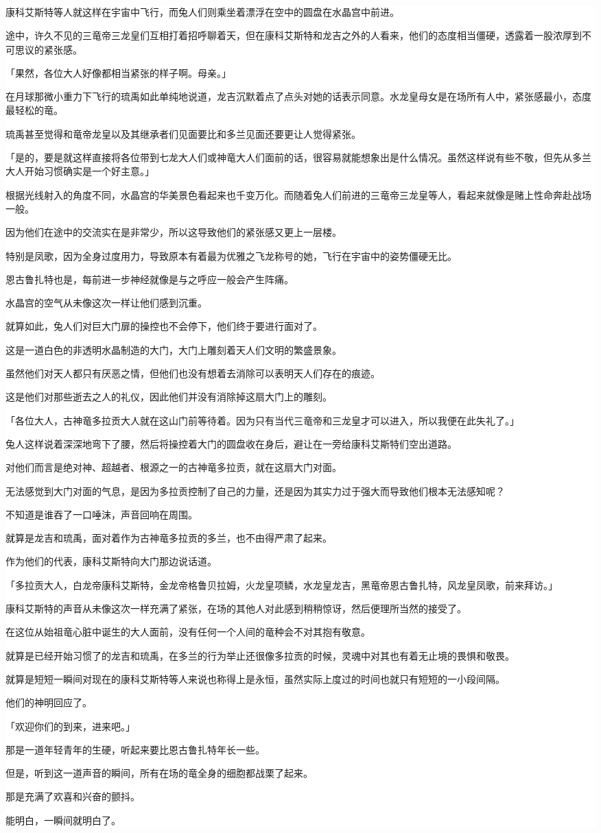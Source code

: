 康科艾斯特等人就这样在宇宙中飞行，而兔人们则乘坐着漂浮在空中的圆盘在水晶宫中前进。

途中，许久不见的三竜帝三龙皇们互相打着招呼聊着天，但在康科艾斯特和龙吉之外的人看来，他们的态度相当僵硬，透露着一股浓厚到不可思议的紧张感。

「果然，各位大人好像都相当紧张的样子啊。母亲。」

在月球那微小重力下飞行的琉禹如此单纯地说道，龙吉沉默着点了点头对她的话表示同意。水龙皇母女是在场所有人中，紧张感最小，态度最轻松的竜。

琉禹甚至觉得和竜帝龙皇以及其继承者们见面要比和多兰见面还要更让人觉得紧张。

「是的，要是就这样直接将各位带到七龙大人们或神竜大人们面前的话，很容易就能想象出是什么情况。虽然这样说有些不敬，但先从多兰大人开始习惯确实是一个好主意。」

根据光线射入的角度不同，水晶宫的华美景色看起来也千变万化。而随着兔人们前进的三竜帝三龙皇等人，看起来就像是赌上性命奔赴战场一般。

因为他们在途中的交流实在是非常少，所以这导致他们的紧张感又更上一层楼。

特别是凤歌，因为全身过度用力，导致原本有着最为优雅之飞龙称号的她，飞行在宇宙中的姿势僵硬无比。

恩古鲁扎特也是，每前进一步神经就像是与之呼应一般会产生阵痛。

水晶宫的空气从未像这次一样让他们感到沉重。

就算如此，兔人们对巨大门扉的操控也不会停下，他们终于要进行面对了。

这是一道白色的非透明水晶制造的大门，大门上雕刻着天人们文明的繁盛景象。

虽然他们对天人都只有厌恶之情，但他们也没有想着去消除可以表明天人们存在的痕迹。

这是他们对那些逝去之人的礼仪，因此他们并没有消除掉这扇大门上的雕刻。

「各位大人，古神竜多拉贡大人就在这山门前等待着。因为只有当代三竜帝和三龙皇才可以进入，所以我便在此失礼了。」

兔人这样说着深深地弯下了腰，然后将操控着大门的圆盘收在身后，避让在一旁给康科艾斯特们空出道路。

对他们而言是绝对神、超越者、根源之一的古神竜多拉贡，就在这扇大门对面。

无法感觉到大门对面的气息，是因为多拉贡控制了自己的力量，还是因为其实力过于强大而导致他们根本无法感知呢？

不知道是谁吞了一口唾沫，声音回响在周围。

就算是龙吉和琉禹，面对着作为古神竜多拉贡的多兰，也不由得严肃了起来。

作为他们的代表，康科艾斯特向大门那边说话道。

「多拉贡大人，白龙帝康科艾斯特，金龙帝格鲁贝拉姆，火龙皇项鳞，水龙皇龙吉，黑竜帝恩古鲁扎特，风龙皇凤歌，前来拜访。」

康科艾斯特的声音从未像这次一样充满了紧张，在场的其他人对此感到稍稍惊讶，然后便理所当然的接受了。

在这位从始祖竜心脏中诞生的大人面前，没有任何一个人间的竜种会不对其抱有敬意。

就算是已经开始习惯了的龙吉和琉禹，在多兰的行为举止还很像多拉贡的时候，灵魂中对其也有着无止境的畏惧和敬畏。

就算是短短一瞬间对现在的康科艾斯特等人来说也称得上是永恒，虽然实际上度过的时间也就只有短短的一小段间隔。

他们的神明回应了。

「欢迎你们的到来，进来吧。」

那是一道年轻青年的生硬，听起来要比恩古鲁扎特年长一些。

但是，听到这一道声音的瞬间，所有在场的竜全身的细胞都战栗了起来。

那是充满了欢喜和兴奋的颤抖。

能明白，一瞬间就明白了。
